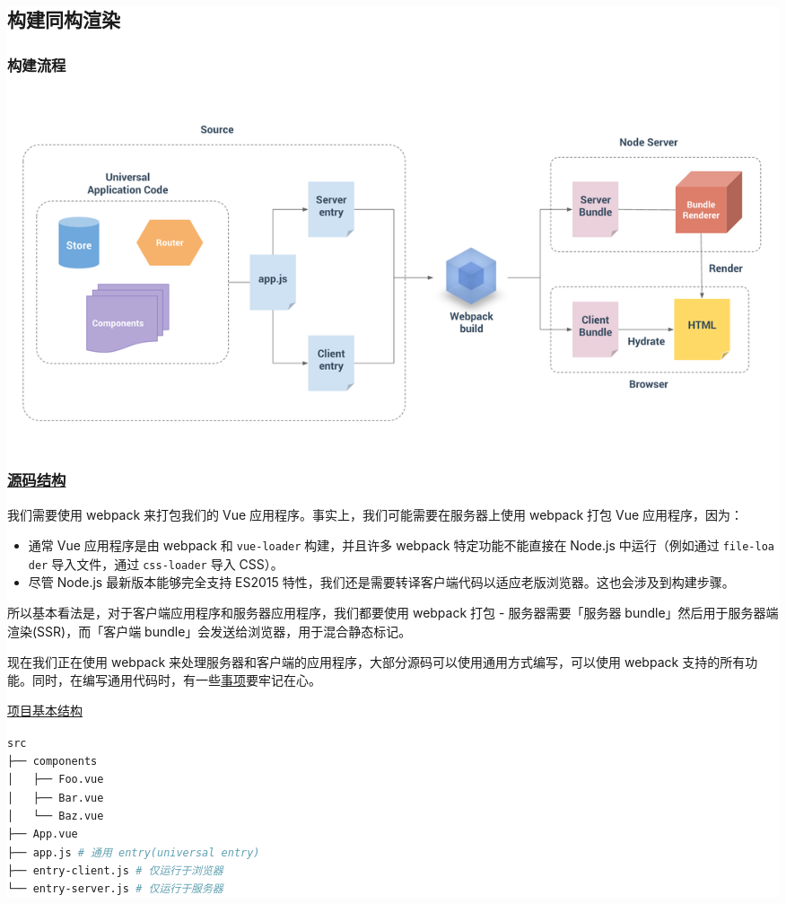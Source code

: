 
## 构建同构渲染

### 构建流程

![Vue-SSR](../img/ssr/Vue-SSR.png)

### [源码结构](https://ssr.vuejs.org/zh/guide/structure.html)

我们需要使用 webpack 来打包我们的 Vue 应用程序。事实上，我们可能需要在服务器上使用
webpack 打包 Vue 应用程序，因为：

- 通常 Vue 应用程序是由 webpack 和 `vue-loader` 构建，并且许多 webpack 特定功能不能直接在 Node.js 中运行（例如通过 `file-loader` 导入文件，通过 `css-loader` 导入 CSS）。
- 尽管 Node.js 最新版本能够完全支持 ES2015 特性，我们还是需要转译客户端代码以适应老版浏览器。这也会涉及到构建步骤。

所以基本看法是，对于客户端应用程序和服务器应用程序，我们都要使用 webpack 打包 - 服务器需要「服务器 bundle」然后用于服务器端渲染(SSR)，而「客户端 bundle」会发送给浏览器，用于混合静态标记。

现在我们正在使用 webpack 来处理服务器和客户端的应用程序，大部分源码可以使用通用方式编写，可以使用 webpack 支持的所有功能。同时，在编写通用代码时，有一些[事项](https://ssr.vuejs.org/zh/guide/universal.html)要牢记在心。

[项目基本结构](../code/vue-ssr)

```sh
src
├── components
│   ├── Foo.vue
│   ├── Bar.vue
│   └── Baz.vue
├── App.vue
├── app.js # 通用 entry(universal entry)
├── entry-client.js # 仅运行于浏览器
└── entry-server.js # 仅运行于服务器
```
